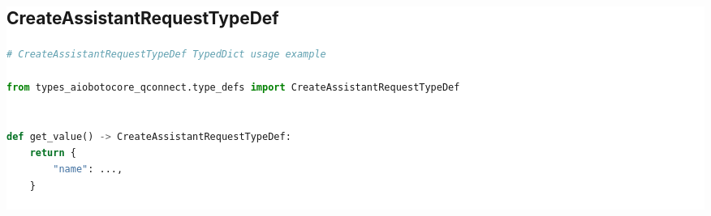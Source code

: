 ## CreateAssistantRequestTypeDef

```python
# CreateAssistantRequestTypeDef TypedDict usage example

from types_aiobotocore_qconnect.type_defs import CreateAssistantRequestTypeDef


def get_value() -> CreateAssistantRequestTypeDef:
    return {
        "name": ...,
    }



